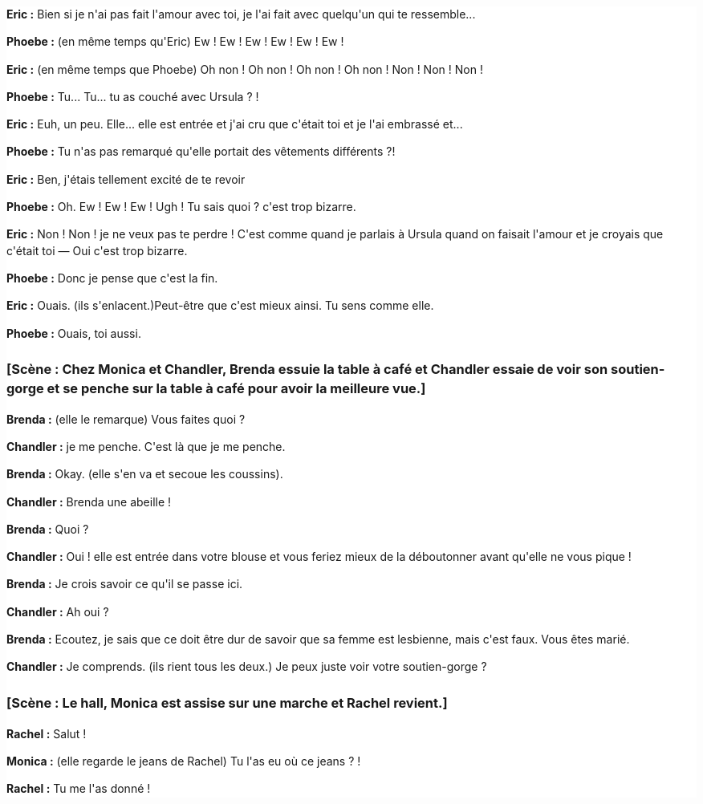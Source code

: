 **Eric :** Bien si je n'ai pas fait l'amour avec toi, je l'ai fait avec quelqu'un qui te ressemble...

**Phoebe :** (en même temps qu'Eric) Ew ! Ew ! Ew ! Ew ! Ew ! Ew !

**Eric :** (en même temps que Phoebe) Oh non ! Oh non ! Oh non ! Oh non ! Non ! Non ! Non !

**Phoebe :** Tu... Tu... tu as couché avec Ursula ? !

**Eric :** Euh, un peu. Elle... elle est entrée et j'ai cru que c'était toi et je l'ai embrassé et...

**Phoebe :** Tu n'as pas remarqué qu'elle portait des vêtements différents ?!

**Eric :** Ben, j'étais tellement excité de te revoir

**Phoebe :** Oh. Ew ! Ew ! Ew ! Ugh ! Tu sais quoi ? c'est trop bizarre.

**Eric :** Non ! Non ! je ne veux pas te perdre ! C'est comme quand je parlais à Ursula quand on faisait l'amour et je croyais que c'était toi — Oui c'est trop bizarre.

**Phoebe :** Donc je pense que c'est la fin.

**Eric :** Ouais. (ils s'enlacent.)Peut-être que c'est mieux ainsi. Tu sens comme elle.

**Phoebe :** Ouais, toi aussi.

### [Scène : Chez Monica et Chandler, Brenda essuie la table à café et Chandler essaie de voir son soutien-gorge et se penche sur la table à café pour avoir la meilleure vue.]

**Brenda :** (elle le remarque) Vous faites quoi ?

**Chandler :** je me penche. C'est là que je me penche.

**Brenda :** Okay. (elle s'en va et secoue les coussins).

**Chandler :** Brenda une abeille !

**Brenda :** Quoi ?

**Chandler :** Oui ! elle est entrée dans votre blouse et vous feriez mieux de la déboutonner avant qu'elle ne vous pique !

**Brenda :** Je crois savoir ce qu'il se passe ici.

**Chandler :** Ah oui ?

**Brenda :** Ecoutez, je sais que ce doit être dur de savoir que sa femme est lesbienne, mais c'est faux. Vous êtes marié.

**Chandler :** Je comprends. (ils rient tous les deux.) Je peux juste voir votre soutien-gorge ?

### [Scène : Le hall, Monica est assise sur une marche et Rachel revient.]

**Rachel :** Salut !

**Monica :** (elle regarde le jeans de Rachel) Tu l'as eu où ce jeans ? !

**Rachel :** Tu me l'as donné !
